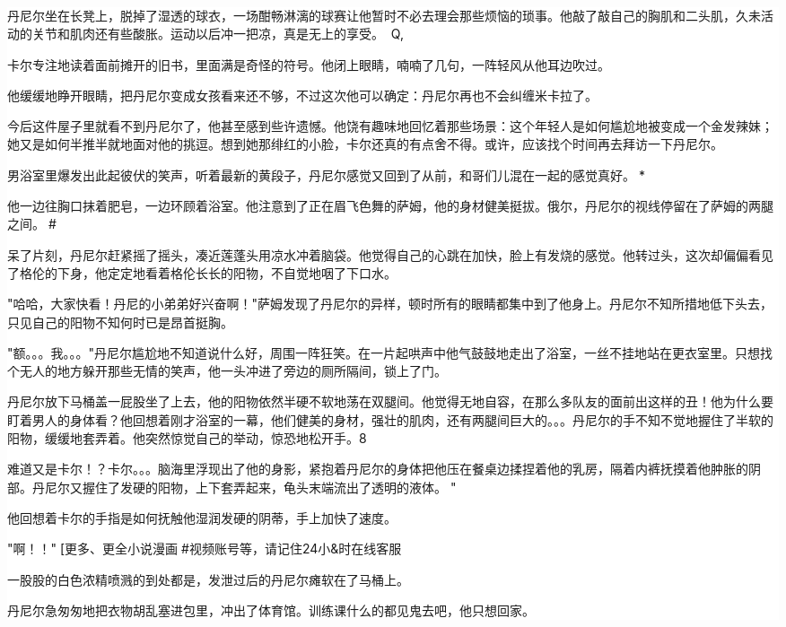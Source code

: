 

丹尼尔坐在长凳上，脱掉了湿透的球衣，一场酣畅淋漓的球赛让他暂时不必去理会那些烦恼的琐事。他敲了敲自己的胸肌和二头肌，久未活动的关节和肌肉还有些酸胀。运动以后冲一把凉，真是无上的享受。  Q,





卡尔专注地读着面前摊开的旧书，里面满是奇怪的符号。他闭上眼睛，喃喃了几句，一阵轻风从他耳边吹过。



他缓缓地睁开眼睛，把丹尼尔变成女孩看来还不够，不过这次他可以确定：丹尼尔再也不会纠缠米卡拉了。





今后这件屋子里就看不到丹尼尔了，他甚至感到些许遗憾。他饶有趣味地回忆着那些场景：这个年轻人是如何尴尬地被变成一个金发辣妹；她又是如何半推半就地面对他的挑逗。想到她那绯红的小脸，卡尔还真的有点舍不得。或许，应该找个时间再去拜访一下丹尼尔。





男浴室里爆发出此起彼伏的笑声，听着最新的黄段子，丹尼尔感觉又回到了从前，和哥们儿混在一起的感觉真好。 *



他一边往胸口抹着肥皂，一边环顾着浴室。他注意到了正在眉飞色舞的萨姆，他的身材健美挺拔。俄尔，丹尼尔的视线停留在了萨姆的两腿之间。 #





呆了片刻，丹尼尔赶紧摇了摇头，凑近莲蓬头用凉水冲着脑袋。他觉得自己的心跳在加快，脸上有发烧的感觉。他转过头，这次却偏偏看见了格伦的下身，他定定地看着格伦长长的阳物，不自觉地咽了下口水。





"哈哈，大家快看！丹尼的小弟弟好兴奋啊！"萨姆发现了丹尼尔的异样，顿时所有的眼睛都集中到了他身上。丹尼尔不知所措地低下头去，只见自己的阳物不知何时已是昂首挺胸。



"额。。。我。。。"丹尼尔尴尬地不知道说什么好，周围一阵狂笑。在一片起哄声中他气鼓鼓地走出了浴室，一丝不挂地站在更衣室里。只想找个无人的地方躲开那些无情的笑声，他一头冲进了旁边的厕所隔间，锁上了门。





丹尼尔放下马桶盖一屁股坐了上去，他的阳物依然半硬不软地荡在双腿间。他觉得无地自容，在那么多队友的面前出这样的丑！他为什么要盯着男人的身体看？他回想着刚才浴室的一幕，他们健美的身材，强壮的肌肉，还有两腿间巨大的。。。丹尼尔的手不知不觉地握住了半软的阳物，缓缓地套弄着。他突然惊觉自己的举动，惊恐地松开手。8





难道又是卡尔！？卡尔。。。脑海里浮现出了他的身影，紧抱着丹尼尔的身体把他压在餐桌边揉捏着他的乳房，隔着内裤抚摸着他肿胀的阴部。丹尼尔又握住了发硬的阳物，上下套弄起来，龟头末端流出了透明的液体。 "



他回想着卡尔的手指是如何抚触他湿润发硬的阴蒂，手上加快了速度。





"啊！！" [更多、更全小说漫画 #视频账号等，请记住24小&时在线客服



一股股的白色浓精喷溅的到处都是，发泄过后的丹尼尔瘫软在了马桶上。





丹尼尔急匆匆地把衣物胡乱塞进包里，冲出了体育馆。训练课什么的都见鬼去吧，他只想回家。
